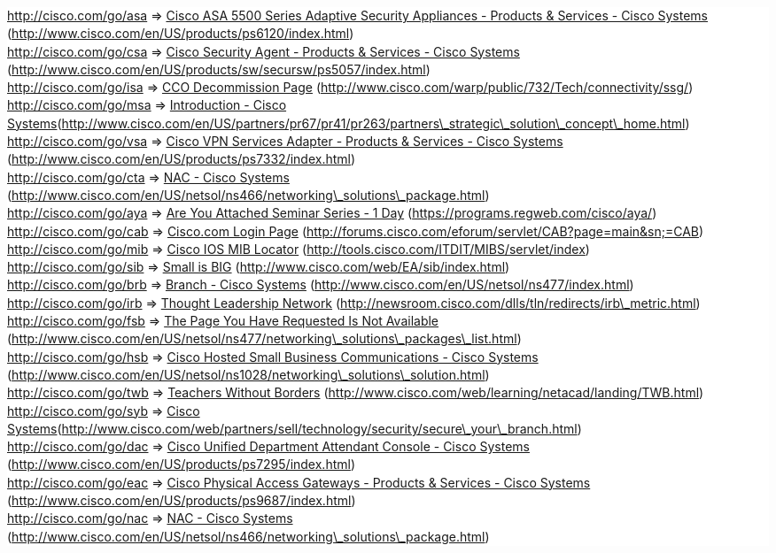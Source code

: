 http://cisco.com/go/asa =\> [Cisco ASA 5500 Series Adaptive Security
Appliances - Products & Services - Cisco
Systems](http://www.cisco.com/en/US/products/ps6120/index.html)
(http://www.cisco.com/en/US/products/ps6120/index.html)  
http://cisco.com/go/csa =\> [Cisco Security Agent - Products &
Services - Cisco
Systems](http://www.cisco.com/en/US/products/sw/secursw/ps5057/index.html)
(http://www.cisco.com/en/US/products/sw/secursw/ps5057/index.html)  
http://cisco.com/go/isa =\> [CCO Decommission
Page](http://www.cisco.com/warp/public/732/Tech/connectivity/ssg/)
(http://www.cisco.com/warp/public/732/Tech/connectivity/ssg/)  
http://cisco.com/go/msa =\> [Introduction - Cisco
Systems](http://www.cisco.com/en/US/partners/pr67/pr41/pr263/partners_strategic_solution_concept_home.html)(http://www.cisco.com/en/US/partners/pr67/pr41/pr263/partners\_strategic\_solution\_concept\_home.html)  
http://cisco.com/go/vsa =\> [Cisco VPN Services Adapter - Products &
Services - Cisco
Systems](http://www.cisco.com/en/US/products/ps7332/index.html)
(http://www.cisco.com/en/US/products/ps7332/index.html)  
http://cisco.com/go/cta =\> [NAC - Cisco
Systems](http://www.cisco.com/en/US/netsol/ns466/networking_solutions_package.html)
(http://www.cisco.com/en/US/netsol/ns466/networking\_solutions\_package.html)  
http://cisco.com/go/aya =\> [Are You Attached Seminar Series - 1
Day](https://programs.regweb.com/cisco/aya/)
(https://programs.regweb.com/cisco/aya/)  
http://cisco.com/go/cab =\> [Cisco.com Login
Page](http://forums.cisco.com/eforum/servlet/CAB?page=main&sn=CAB)
(http://forums.cisco.com/eforum/servlet/CAB?page=main&sn;=CAB)  
http://cisco.com/go/mib =\> [Cisco IOS MIB
Locator](http://tools.cisco.com/ITDIT/MIBS/servlet/index)
(http://tools.cisco.com/ITDIT/MIBS/servlet/index)  
http://cisco.com/go/sib =\> [Small is
BIG](http://www.cisco.com/web/EA/sib/index.html)
(http://www.cisco.com/web/EA/sib/index.html)  
http://cisco.com/go/brb =\> [Branch - Cisco
Systems](http://www.cisco.com/en/US/netsol/ns477/index.html)
(http://www.cisco.com/en/US/netsol/ns477/index.html)  
http://cisco.com/go/irb =\> [Thought Leadership
Network](http://newsroom.cisco.com/dlls/tln/redirects/irb_metric.html)
(http://newsroom.cisco.com/dlls/tln/redirects/irb\_metric.html)  
http://cisco.com/go/fsb =\> [The Page You Have Requested Is Not
Available](http://www.cisco.com/en/US/netsol/ns477/networking_solutions_packages_list.html)
(http://www.cisco.com/en/US/netsol/ns477/networking\_solutions\_packages\_list.html)  
http://cisco.com/go/hsb =\> [Cisco Hosted Small Business
Communications - Cisco
Systems](http://www.cisco.com/en/US/netsol/ns1028/networking_solutions_solution.html)
(http://www.cisco.com/en/US/netsol/ns1028/networking\_solutions\_solution.html)  
http://cisco.com/go/twb =\> [Teachers Without
Borders](http://www.cisco.com/web/learning/netacad/landing/TWB.html)
(http://www.cisco.com/web/learning/netacad/landing/TWB.html)  
http://cisco.com/go/syb =\> [Cisco
Systems](http://www.cisco.com/web/partners/sell/technology/security/secure_your_branch.html)(http://www.cisco.com/web/partners/sell/technology/security/secure\_your\_branch.html)  
http://cisco.com/go/dac =\> [Cisco Unified Department Attendant
Console - Cisco
Systems](http://www.cisco.com/en/US/products/ps7295/index.html)
(http://www.cisco.com/en/US/products/ps7295/index.html)  
http://cisco.com/go/eac =\> [Cisco Physical Access Gateways - Products &
Services - Cisco
Systems](http://www.cisco.com/en/US/products/ps9687/index.html)
(http://www.cisco.com/en/US/products/ps9687/index.html)  
http://cisco.com/go/nac =\> [NAC - Cisco
Systems](http://www.cisco.com/en/US/netsol/ns466/networking_solutions_package.html)
(http://www.cisco.com/en/US/netsol/ns466/networking\_solutions\_package.html)  